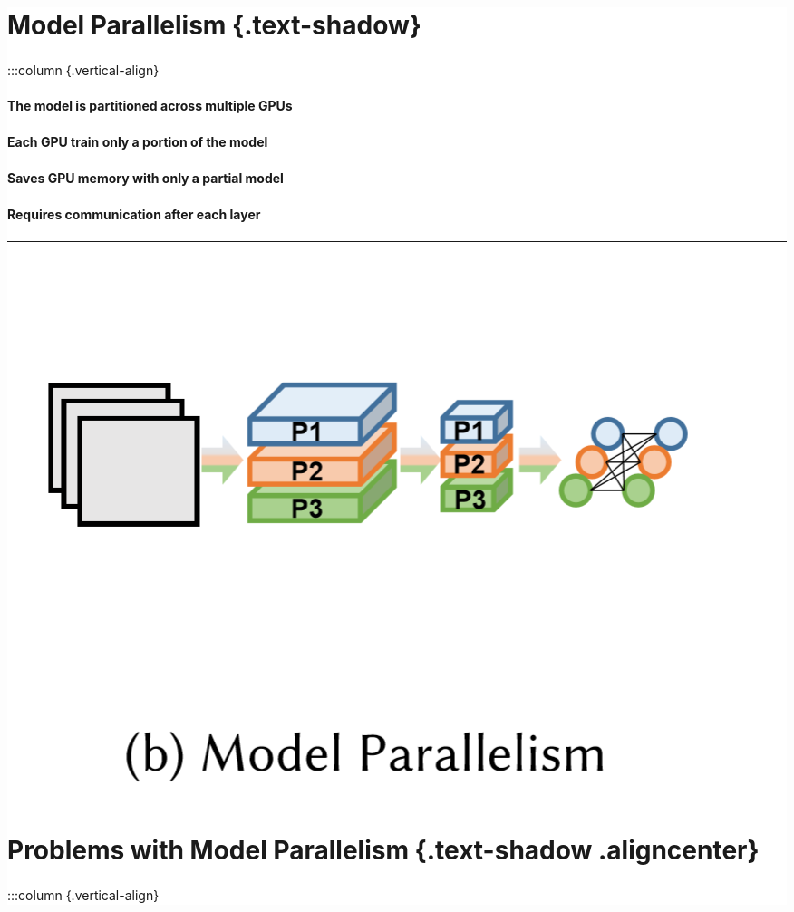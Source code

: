 <slide :class="aligncenter text-apple">

# Model Parallelism {.text-shadow}
:::column {.vertical-align}

#### The **model** is partitioned across multiple GPUs
#### Each GPU train only a portion of the model   
#### Saves GPU memory with only a partial model
#### Requires communication after each layer

---

![Model Parallel](./images/ModelParallel.png)


<slide :class="text-apple">

# Problems with Model Parallelism {.text-shadow .aligncenter}
:::column {.vertical-align}
